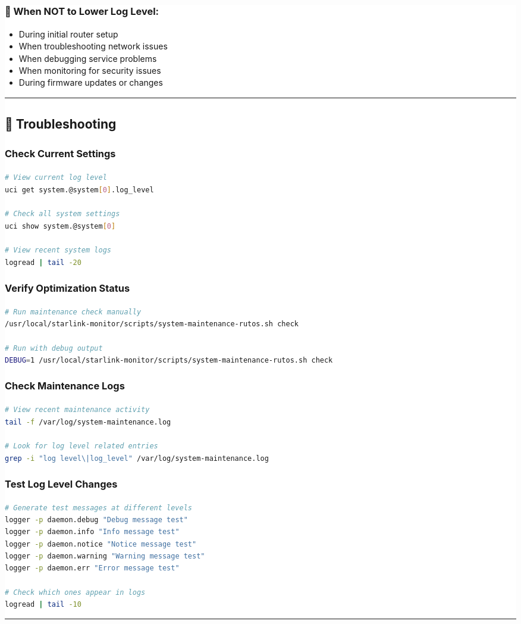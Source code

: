 ### 🚨 When NOT to Lower Log Level:

* During initial router setup
* When troubleshooting network issues
* When debugging service problems
* When monitoring for security issues
* During firmware updates or changes

---

## 🏥 Troubleshooting

### Check Current Settings

```bash
# View current log level
uci get system.@system[0].log_level

# Check all system settings
uci show system.@system[0]

# View recent system logs
logread | tail -20
```

### Verify Optimization Status

```bash
# Run maintenance check manually
/usr/local/starlink-monitor/scripts/system-maintenance-rutos.sh check

# Run with debug output
DEBUG=1 /usr/local/starlink-monitor/scripts/system-maintenance-rutos.sh check
```

### Check Maintenance Logs

```bash
# View recent maintenance activity
tail -f /var/log/system-maintenance.log

# Look for log level related entries
grep -i "log level\|log_level" /var/log/system-maintenance.log
```

### Test Log Level Changes

```bash
# Generate test messages at different levels
logger -p daemon.debug "Debug message test"
logger -p daemon.info "Info message test"  
logger -p daemon.notice "Notice message test"
logger -p daemon.warning "Warning message test"
logger -p daemon.err "Error message test"

# Check which ones appear in logs
logread | tail -10
```

---